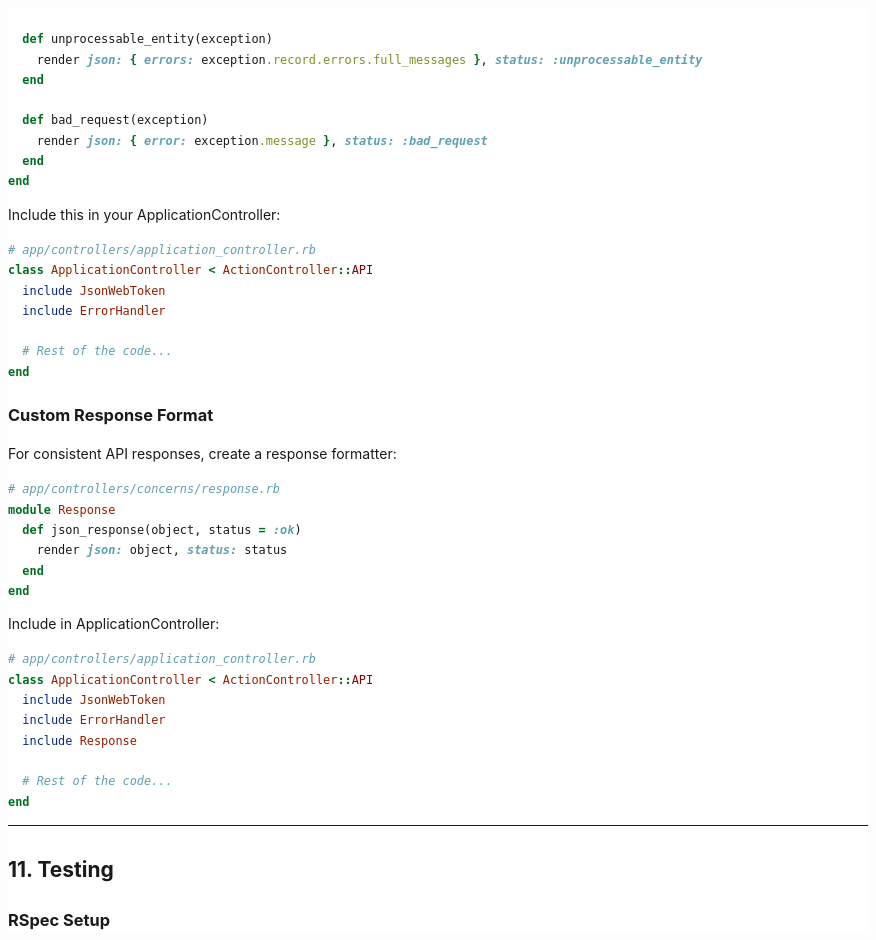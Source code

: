 ```ruby
  
  def unprocessable_entity(exception)
    render json: { errors: exception.record.errors.full_messages }, status: :unprocessable_entity
  end
  
  def bad_request(exception)
    render json: { error: exception.message }, status: :bad_request
  end
end
```

Include this in your ApplicationController:

```ruby
# app/controllers/application_controller.rb
class ApplicationController < ActionController::API
  include JsonWebToken
  include ErrorHandler
  
  # Rest of the code...
end
```

### Custom Response Format

For consistent API responses, create a response formatter:

```ruby
# app/controllers/concerns/response.rb
module Response
  def json_response(object, status = :ok)
    render json: object, status: status
  end
end
```

Include in ApplicationController:

```ruby
# app/controllers/application_controller.rb
class ApplicationController < ActionController::API
  include JsonWebToken
  include ErrorHandler
  include Response
  
  # Rest of the code...
end
```

---

## 11. Testing

### RSpec Setup
